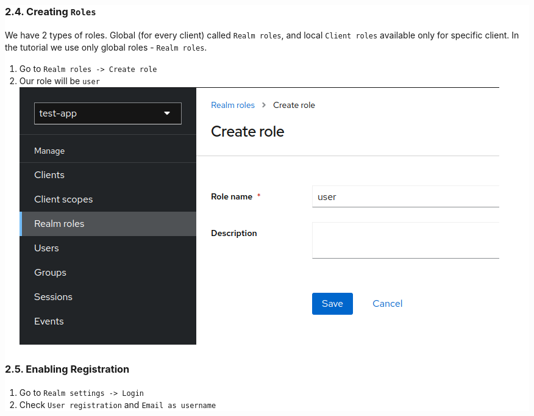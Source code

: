 ### 2.4. Creating `Roles`
We have 2 types of roles. Global (for every client) called `Realm roles`, and local `Client roles` available only for specific client.
In the tutorial we use only global roles - `Realm roles`.

1. Go to `Realm roles -> Create role` <br/>
2. Our role will be `user` <br/>
![img_10.png](docs/aimg_10.png)

### 2.5. Enabling Registration
1. Go to `Realm settings -> Login`<br/>
2. Check `User registration` and `Email as username`<br/>